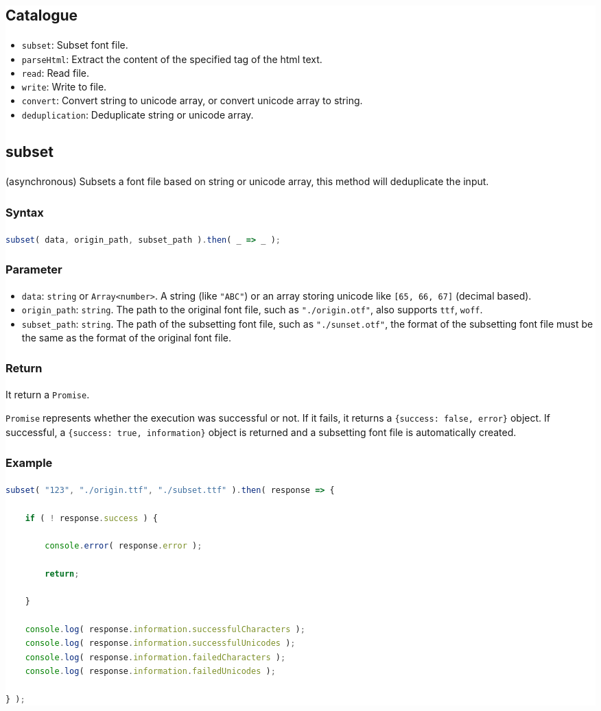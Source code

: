 ## Catalogue

- `subset`: Subset font file.
- `parseHtml`: Extract the content of the specified tag of the html text.
- `read`: Read file.
- `write`: Write to file.
- `convert`: Convert string to unicode array, or convert unicode array to string.
- `deduplication`: Deduplicate string or unicode array.

## subset

(asynchronous) Subsets a font file based on string or unicode array, this method will deduplicate the input.

### Syntax

```js
subset( data, origin_path, subset_path ).then( _ => _ );
```

### Parameter

- `data`: `string` or `Array<number>`. A string (like `"ABC"`) or an array storing unicode like `[65, 66, 67]` (decimal based).
- `origin_path`: `string`. The path to the original font file, such as `"./origin.otf"`, also supports `ttf`, `woff`.
- `subset_path`: `string`. The path of the subsetting font file, such as `"./sunset.otf"`, the format of the subsetting font file must be the same as the format of the original font file.

### Return

It return a `Promise`.

`Promise` represents whether the execution was successful or not. If it fails, it returns a `{success: false, error}` object. If successful, a `{success: true, information}` object is returned and a subsetting font file is automatically created.

### Example

```js
subset( "123", "./origin.ttf", "./subset.ttf" ).then( response => {
    
    if ( ! response.success ) {
        
        console.error( response.error );
        
        return;
        
    }
    
    console.log( response.information.successfulCharacters );
    console.log( response.information.successfulUnicodes );
    console.log( response.information.failedCharacters );
    console.log( response.information.failedUnicodes );
    
} );
```
